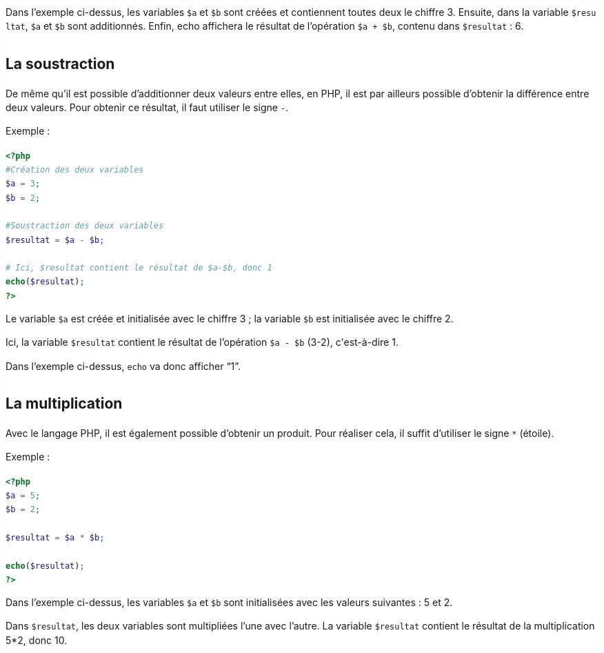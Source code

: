Dans l’exemple ci-dessus, les variables ```$a``` et ```$b``` sont créées et contiennent toutes deux le chiffre 3. Ensuite, dans la variable ```$resultat```, ```$a``` et ```$b``` sont additionnés. Enfin, echo affichera le résultat de l’opération ```$a + $b```, contenu dans ```$resultat``` : 6.

## La soustraction

De même qu’il est possible d’additionner deux valeurs entre elles, en PHP, il est par ailleurs possible d’obtenir la différence entre deux valeurs. Pour obtenir ce résultat, il faut utiliser le signe ```-```.

Exemple :

```php
<?php
#Création des deux variables
$a = 3;
$b = 2;

#Soustraction des deux variables
$resultat = $a - $b;

# Ici, $resultat contient le résultat de $a-$b, donc 1
echo($resultat);
?>
```

Le variable ```$a``` est créée et initialisée avec le chiffre 3 ; la variable ```$b``` est initialisée avec le chiffre 2. 

Ici, la variable ```$resultat``` contient le résultat de l’opération ```$a - $b``` (3-2), c'est-à-dire 1. 

Dans l’exemple ci-dessus, ```echo``` va donc afficher “1”.

## La multiplication

Avec le langage PHP, il est également possible d’obtenir un produit. Pour réaliser cela, il suffit d’utiliser le signe ```*``` (étoile).

Exemple :

```php
<?php
$a = 5;
$b = 2;

$resultat = $a * $b;

echo($resultat);
?>
```

Dans l’exemple ci-dessus, les variables ```$a``` et ```$b``` sont initialisées avec les valeurs suivantes : 5 et 2.

Dans ```$resultat```, les deux variables sont multipliées l’une avec l’autre. La variable ```$resultat``` contient le résultat de la multiplication 5*2, donc 10.

